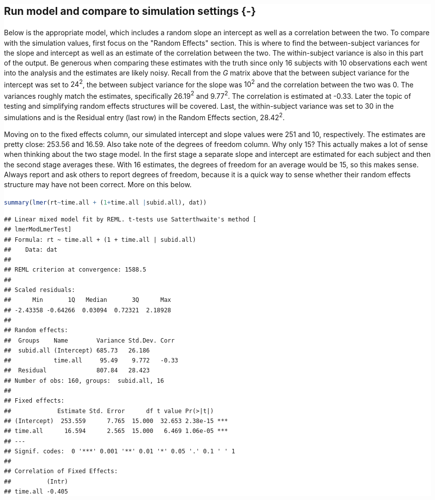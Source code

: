 

## Run model and compare to simulation settings {-}




Below is the appropriate model, which includes a random slope an intercept as well as a correlation between the two.  To compare with the simulation values, first focus on the "Random Effects" section.  This is where to find the  between-subject variances for the slope and intercept as well as an estimate of the correlation between the two.  The within-subject variance is also in this part of the output.  Be generous when comparing these estimates with the truth since only 16 subjects with 10 observations each went into the analysis and the estimates are likely noisy. Recall from the $G$ matrix above that the between subject variance for the intercept was set to $24^2$, the between subject variance for the slope was $10^2$ and the correlation between the two was 0. The variances roughly match the estimates, specifically 26.19$^2$ and 9.77$^2$.  The correlation is estimated at -0.33.  Later the topic of testing and simplifying random effects structures will be covered.  Last, the within-subject variance was set to 30 in the simulations and is the Residual entry (last row) in the Random Effects section, 28.42$^2$.  

Moving on to the fixed effects column, our simulated intercept and slope values were 251 and 10, respectively.  The estimates are pretty close: 253.56 and 16.59.  Also take note of the degrees of freedom column.  Why only 15?  This actually makes a lot of sense when thinking about the two stage model.  In the first stage a separate slope and intercept are estimated for each subject and then the second stage averages these.  With 16 estimates, the degrees of freedom for an average would be 15, so this makes sense.  Always report and ask others to report degrees of freedom, because it is a quick way to sense whether their random effects structure may have not been correct.  More on this below.


```r
summary(lmer(rt~time.all + (1+time.all |subid.all), dat))
```

```
## Linear mixed model fit by REML. t-tests use Satterthwaite's method [
## lmerModLmerTest]
## Formula: rt ~ time.all + (1 + time.all | subid.all)
##    Data: dat
## 
## REML criterion at convergence: 1588.5
## 
## Scaled residuals: 
##      Min       1Q   Median       3Q      Max 
## -2.43358 -0.64266  0.03094  0.72321  2.18928 
## 
## Random effects:
##  Groups    Name        Variance Std.Dev. Corr 
##  subid.all (Intercept) 685.73   26.186        
##            time.all     95.49    9.772   -0.33
##  Residual              807.84   28.423        
## Number of obs: 160, groups:  subid.all, 16
## 
## Fixed effects:
##             Estimate Std. Error      df t value Pr(>|t|)    
## (Intercept)  253.559      7.765  15.000  32.653 2.38e-15 ***
## time.all      16.594      2.565  15.000   6.469 1.06e-05 ***
## ---
## Signif. codes:  0 '***' 0.001 '**' 0.01 '*' 0.05 '.' 0.1 ' ' 1
## 
## Correlation of Fixed Effects:
##          (Intr)
## time.all -0.405
```
